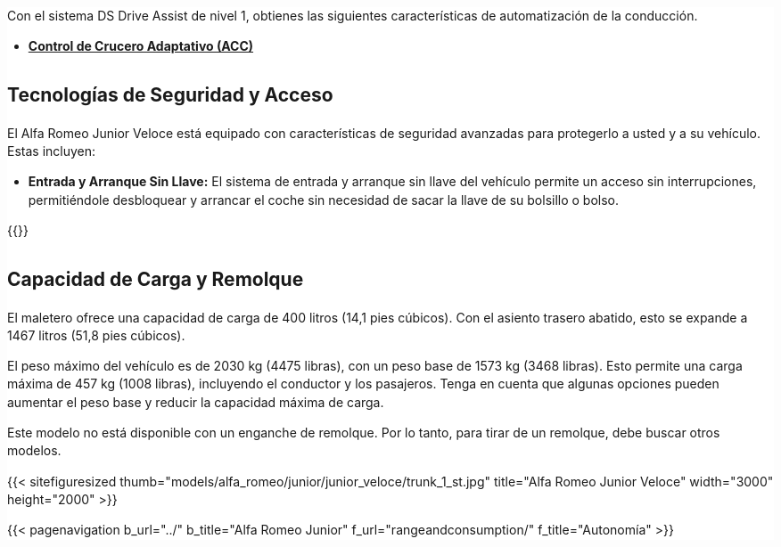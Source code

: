Con el sistema DS Drive Assist de nivel 1, obtienes las siguientes características de automatización de la conducción.

- [**Control de Crucero Adaptativo (ACC)**](../../../../technology/driverassistance/adaptivecruisecontrol/)

## Tecnologías de Seguridad y Acceso

El Alfa Romeo Junior Veloce está equipado con características de seguridad avanzadas para protegerlo a usted y a su vehículo. Estas incluyen:

- **Entrada y Arranque Sin Llave:** El sistema de entrada y arranque sin llave del vehículo permite un acceso sin interrupciones, permitiéndole desbloquear y arrancar el coche sin necesidad de sacar la llave de su bolsillo o bolso.

{{<evkxdisplayaddarticle />}}

## Capacidad de Carga y Remolque

El maletero ofrece una capacidad de carga de 400 litros (14,1 pies cúbicos). Con el asiento trasero abatido, esto se expande a 1467 litros (51,8 pies cúbicos).

El peso máximo del vehículo es de 2030 kg (4475 libras), con un peso base de 1573 kg (3468 libras). Esto permite una carga máxima de 457 kg (1008 libras), incluyendo el conductor y los pasajeros. Tenga en cuenta que algunas opciones pueden aumentar el peso base y reducir la capacidad máxima de carga.

Este modelo no está disponible con un enganche de remolque. Por lo tanto, para tirar de un remolque, debe buscar otros modelos.

{{< sitefiguresized thumb="models/alfa_romeo/junior/junior_veloce/trunk_1_st.jpg" title="Alfa Romeo Junior Veloce" width="3000" height="2000"  >}}

{{< pagenavigation b_url="../" b_title="Alfa Romeo Junior" f_url="rangeandconsumption/" f_title="Autonomía" >}}

